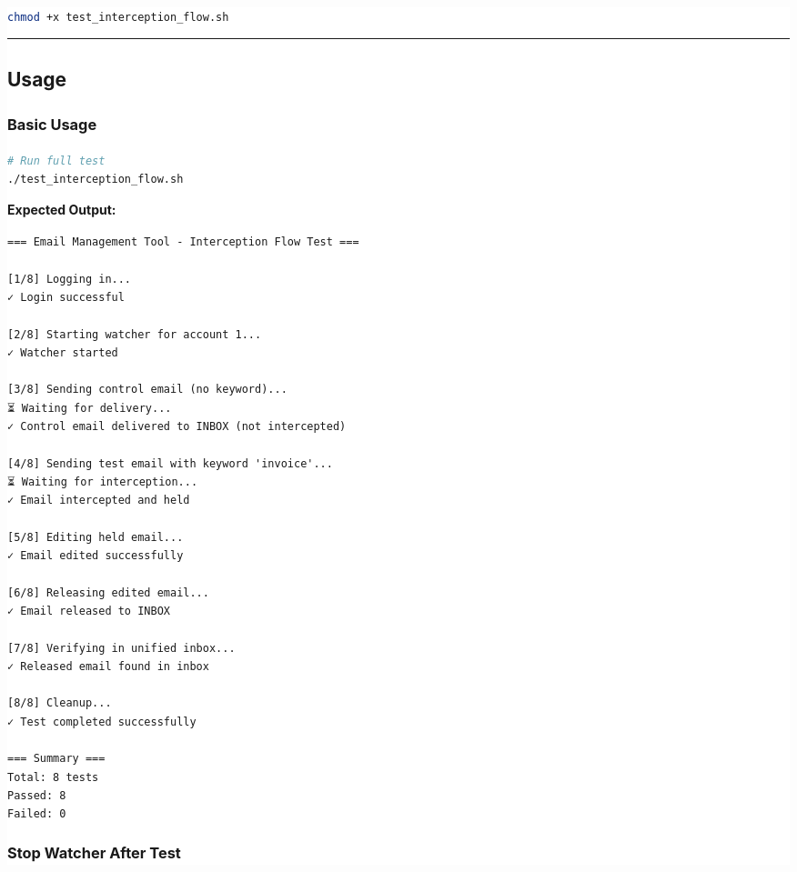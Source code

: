 ```bash
chmod +x test_interception_flow.sh
```

---

## Usage

### Basic Usage

```bash
# Run full test
./test_interception_flow.sh
```

**Expected Output:**
```
=== Email Management Tool - Interception Flow Test ===

[1/8] Logging in...
✓ Login successful

[2/8] Starting watcher for account 1...
✓ Watcher started

[3/8] Sending control email (no keyword)...
⏳ Waiting for delivery...
✓ Control email delivered to INBOX (not intercepted)

[4/8] Sending test email with keyword 'invoice'...
⏳ Waiting for interception...
✓ Email intercepted and held

[5/8] Editing held email...
✓ Email edited successfully

[6/8] Releasing edited email...
✓ Email released to INBOX

[7/8] Verifying in unified inbox...
✓ Released email found in inbox

[8/8] Cleanup...
✓ Test completed successfully

=== Summary ===
Total: 8 tests
Passed: 8
Failed: 0
```

### Stop Watcher After Test
